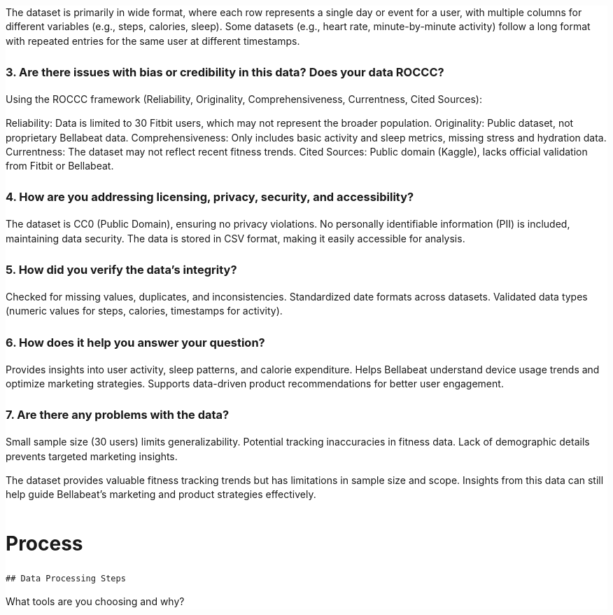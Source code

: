 The dataset is primarily in wide format, where each row represents a single day or event for a user, with multiple columns for different variables (e.g., steps, calories, sleep).
Some datasets (e.g., heart rate, minute-by-minute activity) follow a long format with repeated entries for the same user at different timestamps.

### 3.  Are there issues with bias or credibility in this data? Does your data ROCCC?

Using the ROCCC framework (Reliability, Originality, Comprehensiveness, Currentness, Cited Sources):

Reliability: Data is limited to 30 Fitbit users, which may not represent the broader population.
Originality: Public dataset, not proprietary Bellabeat data.
Comprehensiveness: Only includes basic activity and sleep metrics, missing stress and hydration data.
Currentness: The dataset may not reflect recent fitness trends.
Cited Sources: Public domain (Kaggle), lacks official validation from Fitbit or Bellabeat.

### 4. How are you addressing licensing, privacy, security, and accessibility?

The dataset is CC0 (Public Domain), ensuring no privacy violations.
No personally identifiable information (PII) is included, maintaining data security.
The data is stored in CSV format, making it easily accessible for analysis.

### 5. How did you verify the data’s integrity?

Checked for missing values, duplicates, and inconsistencies.
Standardized date formats across datasets.
Validated data types (numeric values for steps, calories, timestamps for activity).

### 6. How does it help you answer your question?

Provides insights into user activity, sleep patterns, and calorie expenditure.
Helps Bellabeat understand device usage trends and optimize marketing strategies.
Supports data-driven product recommendations for better user engagement.

### 7. Are there any problems with the data?

Small sample size (30 users) limits generalizability.
Potential tracking inaccuracies in fitness data.
Lack of demographic details prevents targeted marketing insights.


The dataset provides valuable fitness tracking trends but has limitations in sample size and scope. Insights from this data can still help guide Bellabeat’s marketing and product strategies effectively. 

# Process
	## Data Processing Steps

What tools are you choosing and why?
    